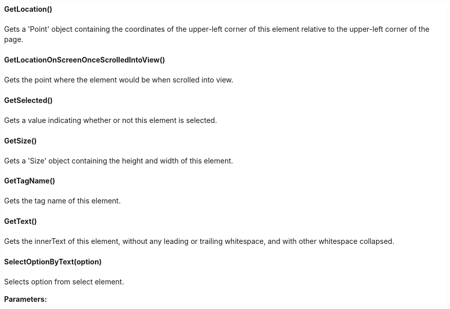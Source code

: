 			
			
		
<a name="GetLocation"></a>    
#### GetLocation()

Gets a 'Point' object containing the coordinates of the
upper-left corner of this element relative to the upper-left
corner of the page.

			
			
			
		
<a name="GetLocationOnScreenOnceScrolledIntoView"></a>    
#### GetLocationOnScreenOnceScrolledIntoView()

Gets the point where the element would be when scrolled into view.

			
			
			
		
<a name="GetSelected"></a>    
#### GetSelected()

Gets a value indicating whether or not this element is selected.

			
			
			
		
<a name="GetSize"></a>    
#### GetSize()

Gets a 'Size' object containing the height and width of this element.

			
			
			
		
<a name="GetTagName"></a>    
#### GetTagName()

Gets the tag name of this element.

			
			
			
		
<a name="GetText"></a>    
#### GetText()

Gets the innerText of this element, without any leading or
trailing whitespace, and with other whitespace collapsed.

			
			
			
		
<a name="SelectOptionByText"></a>    
#### SelectOptionByText(option)

Selects option from select element.

			
**Parameters:**
